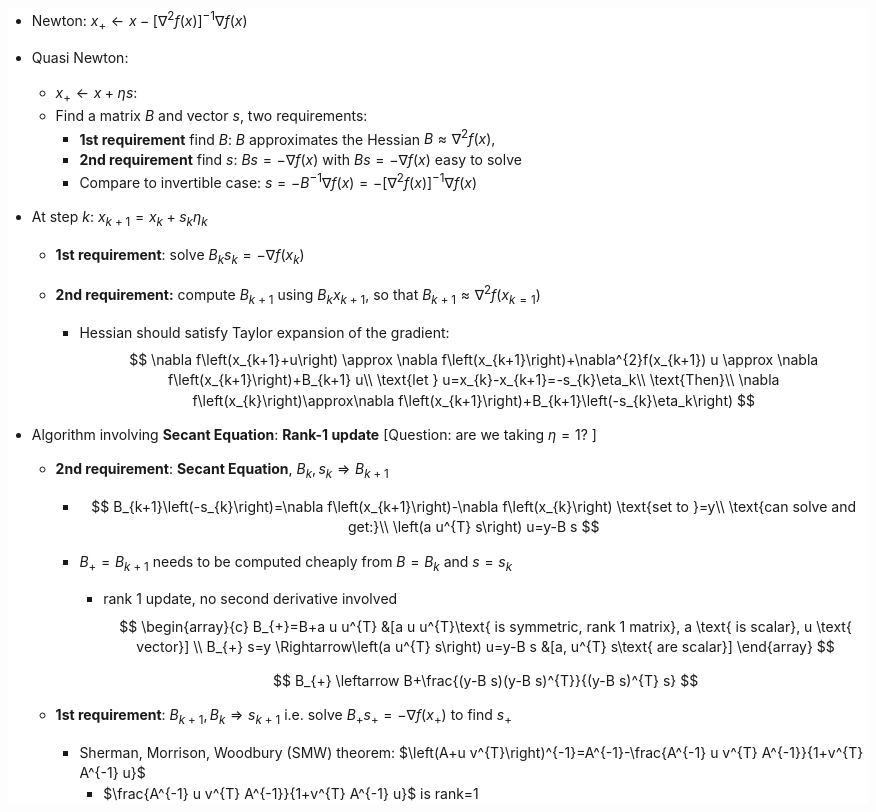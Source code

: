 + Newton: $x_{+} \leftarrow x-\left[\nabla^{2} f\left(x\right)\right]^{-1} \nabla f\left(x\right)$

+ Quasi Newton:
  +  $x_{+} \leftarrow x+\eta s$:  
    + Find a matrix $B$ and vector $s$, two requirements:
      + **1st requirement** find $B$: $B$ approximates the Hessian $B\approx \nabla^{2} f(x),$
      + **2nd requirement** find $s$:  $Bs=-\nabla f(x)$ with $B s=-\nabla f(x)$ easy to solve
      + Compare to invertible case: $s=-B^{-1}\nabla f(x)=-[\nabla^{2} f(x)]^{-1}\nabla f(x)$

+ At step $k$: $x_{k+1}=x_{k}+s_{k} \eta_{k}$

  + **1st requirement**: solve $B_{k} s_{k}=-\nabla f\left(x_{k}\right)$

  + **2nd requirement:** compute $B_{k+1}$ using $B_{k} x_{k+1}$, so that $B_{k+1} \approx \nabla^{2} f\left(x_{k=1}\right)$

    + Hessian should satisfy Taylor expansion of the gradient: 
      $$
      \nabla f\left(x_{k+1}+u\right) \approx \nabla f\left(x_{k+1}\right)+\nabla^{2}f(x_{k+1}) u \approx \nabla f\left(x_{k+1}\right)+B_{k+1} u\\
      \text{let   } u=x_{k}-x_{k+1}=-s_{k}\eta_k\\
      \text{Then}\\
      \nabla f\left(x_{k}\right)\approx\nabla f\left(x_{k+1}\right)+B_{k+1}\left(-s_{k}\eta_k\right)
      $$
      

+ Algorithm involving **Secant Equation**: **Rank-1 update** [Question: are we taking $\eta=1$? ]

  + **2nd requirement**:  **Secant Equation**, $B_k, s_k \Rightarrow B_{k+1}$

    + $$
      B_{k+1}\left(-s_{k}\right)=\nabla f\left(x_{k+1}\right)-\nabla f\left(x_{k}\right) \text{set to }=y\\
      \text{can solve and get:}\\
      \left(a u^{T} s\right) u=y-B s
      $$

    + $B_+ = B_{k+1}$ needs to be computed cheaply from $B = B_k$ and $s=s_k$

      + rank 1 update, no second derivative involved
        $$
        \begin{array}{c}
        B_{+}=B+a u u^{T} &[a u u^{T}\text{ is symmetric, rank 1 matrix}, a \text{ is scalar}, u \text{ vector}] \\
        B_{+} s=y \Rightarrow\left(a u^{T} s\right) u=y-B s &[a, u^{T} s\text{ are scalar}] 
        \end{array}
        $$
        
        $$
        B_{+} \leftarrow B+\frac{(y-B s)(y-B s)^{T}}{(y-B s)^{T} s}
        $$

  + **1st requirement**: $B_{k+1}, B_k \Rightarrow s_{k+1}$ i.e. solve $B_{+} s_{+}=-\nabla f\left(x_{+}\right)$ to find $s_+$

    + Sherman, Morrison, Woodbury (SMW) theorem: $\left(A+u v^{T}\right)^{-1}=A^{-1}-\frac{A^{-1} u v^{T} A^{-1}}{1+v^{T} A^{-1} u}$
      + $\frac{A^{-1} u v^{T} A^{-1}}{1+v^{T} A^{-1} u}$ is rank=1
